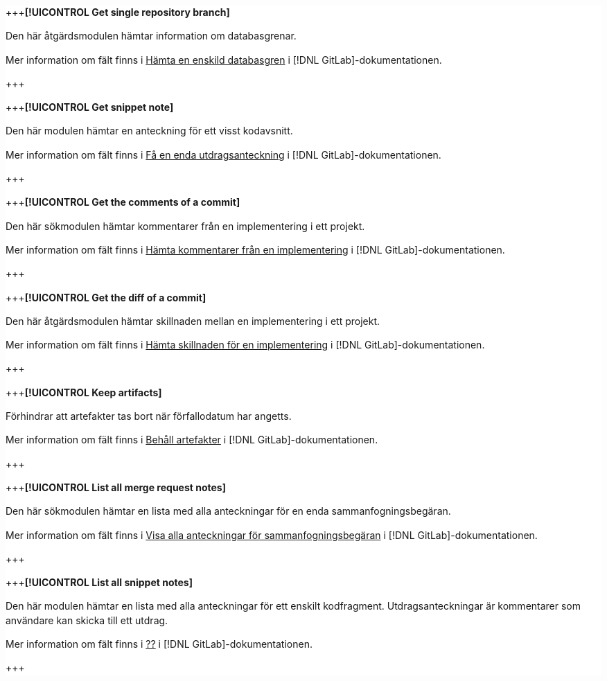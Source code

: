 +++**[!UICONTROL Get single repository branch]**

Den här åtgärdsmodulen hämtar information om databasgrenar.

Mer information om fält finns i [Hämta en enskild databasgren](https://docs.gitlab.com/ee/api/branches.html#get-single-repository-branch) i [!DNL GitLab]-dokumentationen.

+++

+++**[!UICONTROL Get snippet note]**

Den här modulen hämtar en anteckning för ett visst kodavsnitt.

Mer information om fält finns i [Få en enda utdragsanteckning](https://docs.gitlab.com/ee/api/notes.html#get-single-snippet-note) i [!DNL GitLab]-dokumentationen.

+++

+++**[!UICONTROL Get the comments of a commit]**

Den här sökmodulen hämtar kommentarer från en implementering i ett projekt.

Mer information om fält finns i [Hämta kommentarer från en implementering](https://docs.gitlab.com/ee/api/commits.html#get-the-comments-of-a-commit) i [!DNL GitLab]-dokumentationen.

+++

+++**[!UICONTROL Get the diff of a commit]**

Den här åtgärdsmodulen hämtar skillnaden mellan en implementering i ett projekt.

Mer information om fält finns i [Hämta skillnaden för en implementering](https://docs.gitlab.com/ee/api/commits.html#get-the-diff-of-a-commit) i [!DNL GitLab]-dokumentationen.

+++

+++**[!UICONTROL Keep artifacts]**

Förhindrar att artefakter tas bort när förfallodatum har angetts.

Mer information om fält finns i [Behåll artefakter](https://docs.gitlab.com/ee/api/job_artifacts.html#keep-artifacts) i [!DNL GitLab]-dokumentationen.

+++

+++**[!UICONTROL List all merge request notes]**

Den här sökmodulen hämtar en lista med alla anteckningar för en enda sammanfogningsbegäran.

Mer information om fält finns i [Visa alla anteckningar för sammanfogningsbegäran](https://docs.gitlab.com/ee/api/notes.html#list-all-merge-request-notes) i [!DNL GitLab]-dokumentationen.

+++

+++**[!UICONTROL List all snippet notes]**

Den här modulen hämtar en lista med alla anteckningar för ett enskilt kodfragment. Utdragsanteckningar är kommentarer som användare kan skicka till ett utdrag.

Mer information om fält finns i [??](https://docs.gitlab.com/ee/api/notes.html#list-all-snippet-notes) i [!DNL GitLab]-dokumentationen.

+++
